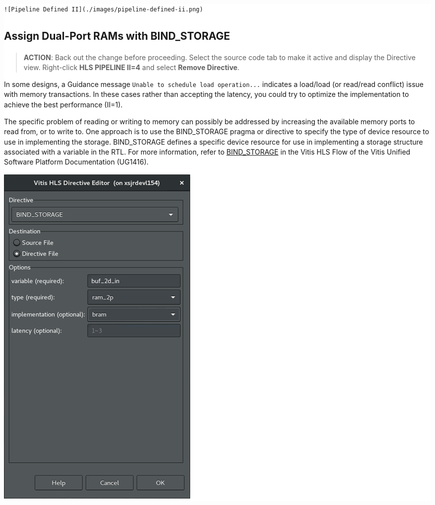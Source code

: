     ![Pipeline Defined II](./images/pipeline-defined-ii.png)



## Assign Dual-Port RAMs with BIND_STORAGE

>**ACTION**: Back out the change before proceeding. Select the source code tab to make it active and display the Directive view. Right-click **HLS PIPELINE II=4** and select **Remove Directive**. 

In some designs, a Guidance message `Unable to schedule load operation...` indicates a load/load (or read/read conflict) issue with memory transactions. In these cases rather than accepting the latency, you could try to optimize the implementation to achieve the best performance (II=1).

The specific problem of reading or writing to memory can possibly be addressed by increasing the available memory ports to read from, or to write to. One approach is to use the BIND_STORAGE pragma or directive to specify the type of device resource to use in implementing the storage. BIND_STORAGE defines a specific device resource for use in implementing a storage structure associated with a variable in the RTL. For more information, refer to [BIND_STORAGE](https://www.xilinx.com/html_docs/xilinx2020_2/vitis_doc/hls_pragmas.html#chr1584844747152) in the Vitis HLS Flow of the Vitis Unified Software Platform Documentation (UG1416).

 ![BIND_STORAGE](./images/bind_storage_pragma.png)
